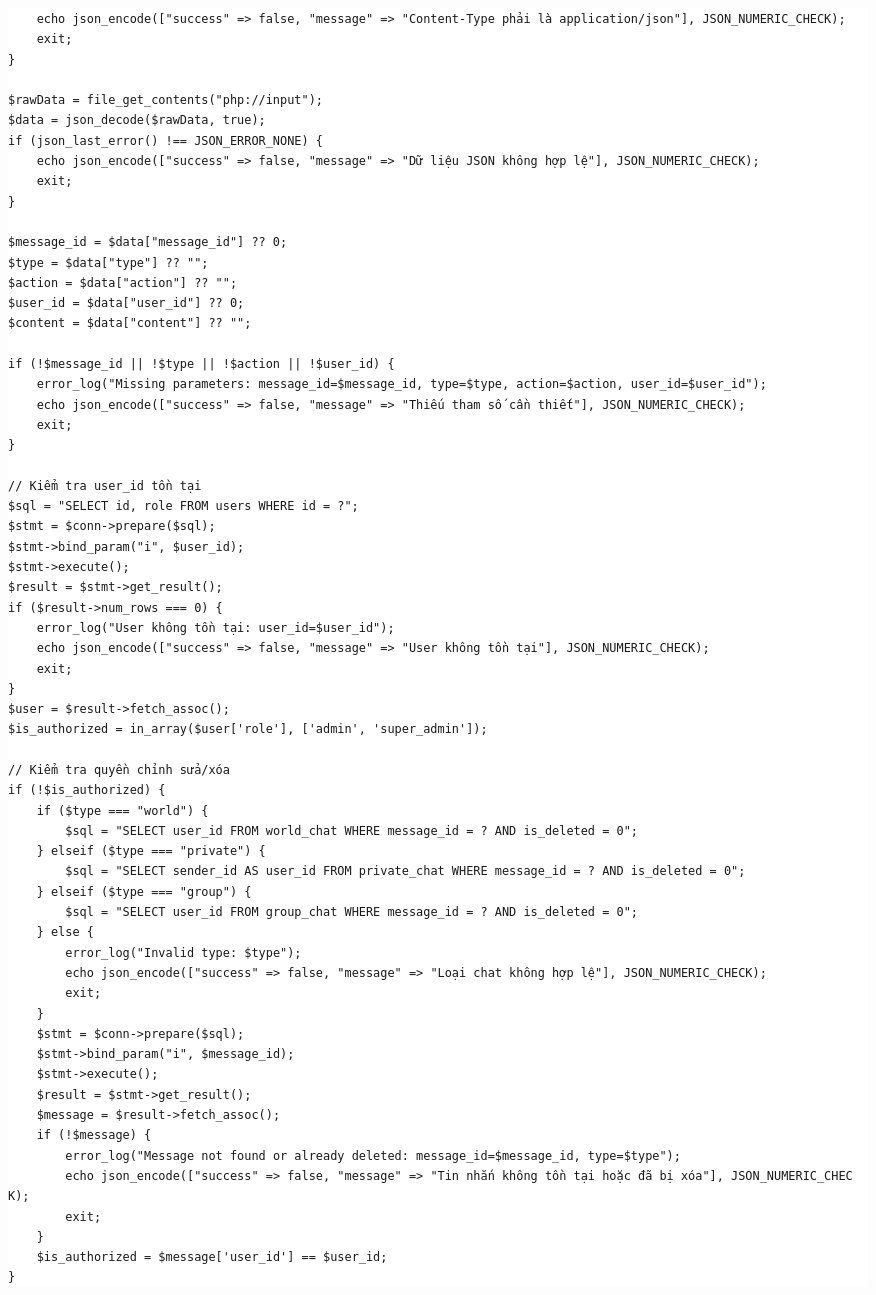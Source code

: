         echo json_encode(["success" => false, "message" => "Content-Type phải là application/json"], JSON_NUMERIC_CHECK);
        exit;
    }

    $rawData = file_get_contents("php://input");
    $data = json_decode($rawData, true);
    if (json_last_error() !== JSON_ERROR_NONE) {
        echo json_encode(["success" => false, "message" => "Dữ liệu JSON không hợp lệ"], JSON_NUMERIC_CHECK);
        exit;
    }

    $message_id = $data["message_id"] ?? 0;
    $type = $data["type"] ?? "";
    $action = $data["action"] ?? "";
    $user_id = $data["user_id"] ?? 0;
    $content = $data["content"] ?? "";

    if (!$message_id || !$type || !$action || !$user_id) {
        error_log("Missing parameters: message_id=$message_id, type=$type, action=$action, user_id=$user_id");
        echo json_encode(["success" => false, "message" => "Thiếu tham số cần thiết"], JSON_NUMERIC_CHECK);
        exit;
    }

    // Kiểm tra user_id tồn tại
    $sql = "SELECT id, role FROM users WHERE id = ?";
    $stmt = $conn->prepare($sql);
    $stmt->bind_param("i", $user_id);
    $stmt->execute();
    $result = $stmt->get_result();
    if ($result->num_rows === 0) {
        error_log("User không tồn tại: user_id=$user_id");
        echo json_encode(["success" => false, "message" => "User không tồn tại"], JSON_NUMERIC_CHECK);
        exit;
    }
    $user = $result->fetch_assoc();
    $is_authorized = in_array($user['role'], ['admin', 'super_admin']);

    // Kiểm tra quyền chỉnh sửa/xóa
    if (!$is_authorized) {
        if ($type === "world") {
            $sql = "SELECT user_id FROM world_chat WHERE message_id = ? AND is_deleted = 0";
        } elseif ($type === "private") {
            $sql = "SELECT sender_id AS user_id FROM private_chat WHERE message_id = ? AND is_deleted = 0";
        } elseif ($type === "group") {
            $sql = "SELECT user_id FROM group_chat WHERE message_id = ? AND is_deleted = 0";
        } else {
            error_log("Invalid type: $type");
            echo json_encode(["success" => false, "message" => "Loại chat không hợp lệ"], JSON_NUMERIC_CHECK);
            exit;
        }
        $stmt = $conn->prepare($sql);
        $stmt->bind_param("i", $message_id);
        $stmt->execute();
        $result = $stmt->get_result();
        $message = $result->fetch_assoc();
        if (!$message) {
            error_log("Message not found or already deleted: message_id=$message_id, type=$type");
            echo json_encode(["success" => false, "message" => "Tin nhắn không tồn tại hoặc đã bị xóa"], JSON_NUMERIC_CHECK);
            exit;
        }
        $is_authorized = $message['user_id'] == $user_id;
    }